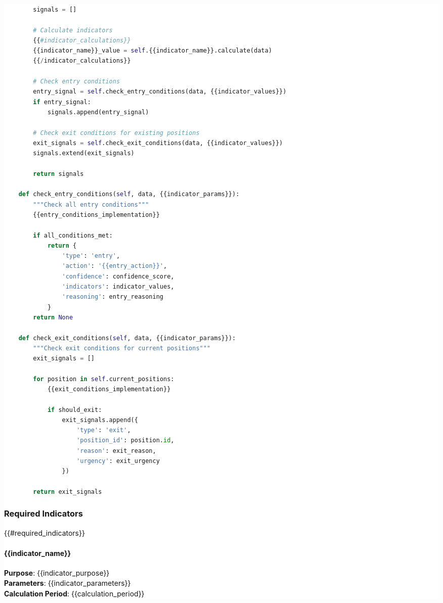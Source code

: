```python
        signals = []
        
        # Calculate indicators
        {{#indicator_calculations}}
        {{indicator_name}}_value = self.{{indicator_name}}.calculate(data)
        {{/indicator_calculations}}
        
        # Check entry conditions
        entry_signal = self.check_entry_conditions(data, {{indicator_values}})
        if entry_signal:
            signals.append(entry_signal)
        
        # Check exit conditions for existing positions
        exit_signals = self.check_exit_conditions(data, {{indicator_values}})
        signals.extend(exit_signals)
        
        return signals
    
    def check_entry_conditions(self, data, {{indicator_params}}):
        """Check all entry conditions"""
        {{entry_conditions_implementation}}
        
        if all_conditions_met:
            return {
                'type': 'entry',
                'action': '{{entry_action}}',
                'confidence': confidence_score,
                'indicators': indicator_values,
                'reasoning': entry_reasoning
            }
        return None
    
    def check_exit_conditions(self, data, {{indicator_params}}):
        """Check exit conditions for current positions"""
        exit_signals = []
        
        for position in self.current_positions:
            {{exit_conditions_implementation}}
            
            if should_exit:
                exit_signals.append({
                    'type': 'exit',
                    'position_id': position.id,
                    'reason': exit_reason,
                    'urgency': exit_urgency
                })
        
        return exit_signals
```

### Required Indicators
{{#required_indicators}}
#### {{indicator_name}}
**Purpose**: {{indicator_purpose}}  
**Parameters**: {{indicator_parameters}}  
**Calculation Period**: {{calculation_period}}  
